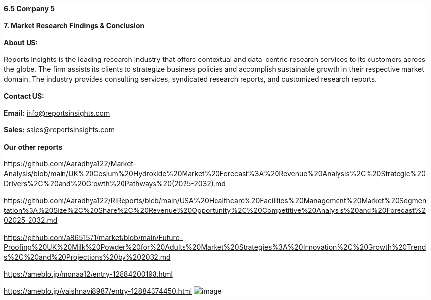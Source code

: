 <strong>6.5 Company 5</strong>

<strong>7. Market Research Findings &amp; Conclusion</strong>

<strong><strong>About US</strong>:</strong>

Reports Insights is the leading research industry that offers contextual and data-centric research services to its customers across the globe. The firm assists its clients to strategize business policies and accomplish sustainable growth in their respective market domain. The industry provides consulting services, syndicated research reports, and customized research reports.

<strong>Contact US:</strong>

<p class=""""><b>Email:</b> <a href=mailto:info@reportsinsights.com>info@reportsinsights.com</a></p>
<p class=""""><b>Sales:</b> <a href=mailto:sales@reportsinsights.com>sales@reportsinsights.com</a></p>

<strong>Our other reports</strong>

<a href=https://github.com/Aaradhya122/Market-Analysis/blob/main/UK%20Cesium%20Hydroxide%20Market%20Forecast%3A%20Revenue%20Analysis%2C%20Strategic%20Drivers%2C%20and%20Growth%20Pathways%20(2025-2032).md>https://github.com/Aaradhya122/Market-Analysis/blob/main/UK%20Cesium%20Hydroxide%20Market%20Forecast%3A%20Revenue%20Analysis%2C%20Strategic%20Drivers%2C%20and%20Growth%20Pathways%20(2025-2032).md</a>

<a href=https://github.com/Aaradhya122/RIReports/blob/main/USA%20Healthcare%20Facilities%20Management%20Market%20Segmentation%3A%20Size%2C%20Share%2C%20Revenue%20Opportunity%2C%20Competitive%20Analysis%20and%20Forecast%202025-2032.md>https://github.com/Aaradhya122/RIReports/blob/main/USA%20Healthcare%20Facilities%20Management%20Market%20Segmentation%3A%20Size%2C%20Share%2C%20Revenue%20Opportunity%2C%20Competitive%20Analysis%20and%20Forecast%202025-2032.md</a>

<a href=https://github.com/a8651571/market/blob/main/Future-Proofing%20UK%20Milk%20Powder%20for%20Adults%20Market%20Strategies%3A%20Innovation%2C%20Growth%20Trends%2C%20and%20Projections%20by%202032.md>https://github.com/a8651571/market/blob/main/Future-Proofing%20UK%20Milk%20Powder%20for%20Adults%20Market%20Strategies%3A%20Innovation%2C%20Growth%20Trends%2C%20and%20Projections%20by%202032.md</a>

<a href=https://ameblo.jp/monaa12/entry-12884200198.html>https://ameblo.jp/monaa12/entry-12884200198.html</a>

<a href=https://ameblo.jp/vaishnavi8987/entry-12884374450.html>https://ameblo.jp/vaishnavi8987/entry-12884374450.html</a>
![image](https://github.com/user-attachments/assets/3ef1029b-873f-4a41-a939-11554c604af1)
